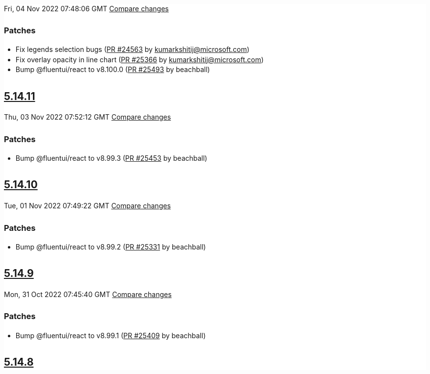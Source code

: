 Fri, 04 Nov 2022 07:48:06 GMT 
[Compare changes](https://github.com/microsoft/fluentui/compare/@fluentui/react-charting_v5.14.11..@fluentui/react-charting_v5.14.12)

### Patches

- Fix legends selection bugs ([PR #24563](https://github.com/microsoft/fluentui/pull/24563) by kumarkshitij@microsoft.com)
- Fix overlay opacity in line chart ([PR #25366](https://github.com/microsoft/fluentui/pull/25366) by kumarkshitij@microsoft.com)
- Bump @fluentui/react to v8.100.0 ([PR #25493](https://github.com/microsoft/fluentui/pull/25493) by beachball)

## [5.14.11](https://github.com/microsoft/fluentui/tree/@fluentui/react-charting_v5.14.11)

Thu, 03 Nov 2022 07:52:12 GMT 
[Compare changes](https://github.com/microsoft/fluentui/compare/@fluentui/react-charting_v5.14.10..@fluentui/react-charting_v5.14.11)

### Patches

- Bump @fluentui/react to v8.99.3 ([PR #25453](https://github.com/microsoft/fluentui/pull/25453) by beachball)

## [5.14.10](https://github.com/microsoft/fluentui/tree/@fluentui/react-charting_v5.14.10)

Tue, 01 Nov 2022 07:49:22 GMT 
[Compare changes](https://github.com/microsoft/fluentui/compare/@fluentui/react-charting_v5.14.9..@fluentui/react-charting_v5.14.10)

### Patches

- Bump @fluentui/react to v8.99.2 ([PR #25331](https://github.com/microsoft/fluentui/pull/25331) by beachball)

## [5.14.9](https://github.com/microsoft/fluentui/tree/@fluentui/react-charting_v5.14.9)

Mon, 31 Oct 2022 07:45:40 GMT 
[Compare changes](https://github.com/microsoft/fluentui/compare/@fluentui/react-charting_v5.14.8..@fluentui/react-charting_v5.14.9)

### Patches

- Bump @fluentui/react to v8.99.1 ([PR #25409](https://github.com/microsoft/fluentui/pull/25409) by beachball)

## [5.14.8](https://github.com/microsoft/fluentui/tree/@fluentui/react-charting_v5.14.8)
